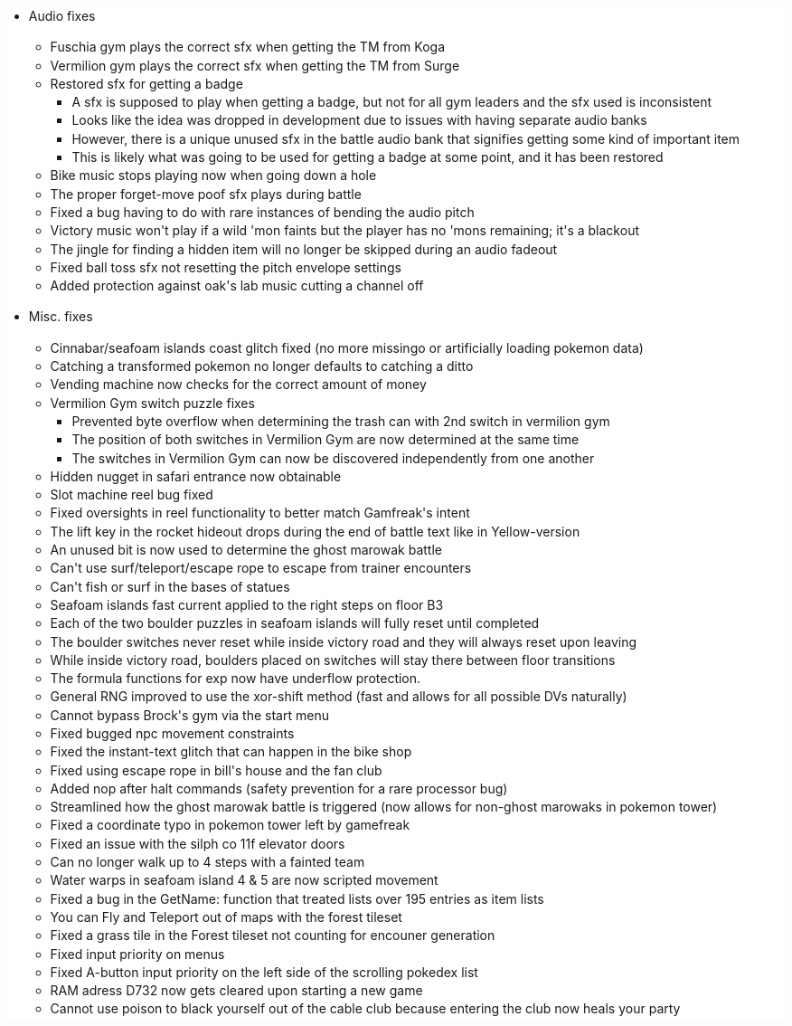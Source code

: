 
- Audio fixes
  - Fuschia gym plays the correct sfx when getting the TM from Koga
  - Vermilion gym plays the correct sfx when getting the TM from Surge
  - Restored sfx for getting a badge
    - A sfx is supposed to play when getting a badge, but not for all gym leaders and the sfx used is inconsistent
	- Looks like the idea was dropped in development due to issues with having separate audio banks
	- However, there is a unique unused sfx in the battle audio bank that signifies getting some kind of important item
	- This is likely what was going to be used for getting a badge at some point, and it has been restored
  - Bike music stops playing now when going down a hole
  - The proper forget-move poof sfx plays during battle
  - Fixed a bug having to do with rare instances of bending the audio pitch
  - Victory music won't play if a wild 'mon faints but the player has no 'mons remaining; it's a blackout
  - The jingle for finding a hidden item will no longer be skipped during an audio fadeout
  - Fixed ball toss sfx not resetting the pitch envelope settings
  - Added protection against oak's lab music cutting a channel off


- Misc. fixes
  - Cinnabar/seafoam islands coast glitch fixed (no more missingo or artificially loading pokemon data)
  - Catching a transformed pokemon no longer defaults to catching a ditto
  - Vending machine now checks for the correct amount of money
  - Vermilion Gym switch puzzle fixes
    - Prevented byte overflow when determining the trash can with 2nd switch in vermilion gym
	- The position of both switches in Vermilion Gym are now determined at the same time
    - The switches in Vermilion Gym can now be discovered independently from one another
  - Hidden nugget in safari entrance now obtainable
  - Slot machine reel bug fixed
  - Fixed oversights in reel functionality to better match Gamfreak's intent
  - The lift key in the rocket hideout drops during the end of battle text like in Yellow-version
  - An unused bit is now used to determine the ghost marowak battle
  - Can't use surf/teleport/escape rope to escape from trainer encounters
  - Can't fish or surf in the bases of statues
  - Seafoam islands fast current applied to the right steps on floor B3
  - Each of the two boulder puzzles in seafoam islands will fully reset until completed
  - The boulder switches never reset while inside victory road and they will always reset upon leaving
  - While inside victory road, boulders placed on switches will stay there between floor transitions
  - The formula functions for exp now have underflow protection.
  - General RNG improved to use the xor-shift method (fast and allows for all possible DVs naturally)
  - Cannot bypass Brock's gym via the start menu
  - Fixed bugged npc movement constraints
  - Fixed the instant-text glitch that can happen in the bike shop
  - Fixed using escape rope in bill's house and the fan club
  - Added nop after halt commands (safety prevention for a rare processor bug)
  - Streamlined how the ghost marowak battle is triggered (now allows for non-ghost marowaks in pokemon tower)
  - Fixed a coordinate typo in pokemon tower left by gamefreak
  - Fixed an issue with the silph co 11f elevator doors
  - Can no longer walk up to 4 steps with a fainted team
  - Water warps in seafoam island 4 & 5 are now scripted movement
  - Fixed a bug in the GetName: function that treated lists over 195 entries as item lists
  - You can Fly and Teleport out of maps with the forest tileset
  - Fixed a grass tile in the Forest tileset not counting for encouner generation
  - Fixed input priority on menus
  - Fixed A-button input priority on the left side of the scrolling pokedex list
  - RAM adress D732 now gets cleared upon starting a new game
  - Cannot use poison to black yourself out of the cable club because entering the club now heals your party